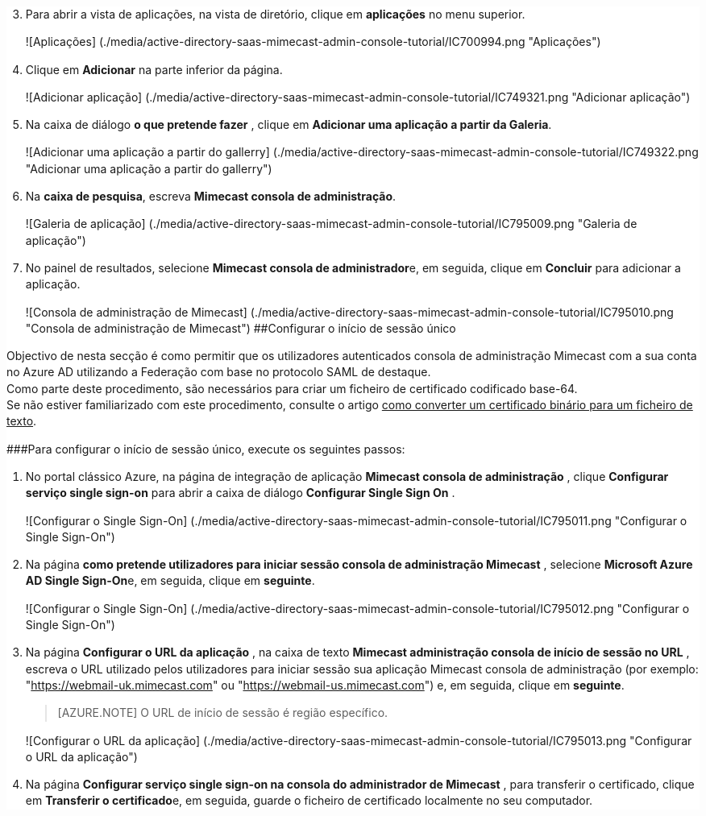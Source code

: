 3.  Para abrir a vista de aplicações, na vista de diretório, clique em **aplicações** no menu superior.

    ![Aplicações] (./media/active-directory-saas-mimecast-admin-console-tutorial/IC700994.png "Aplicações")

4.  Clique em **Adicionar** na parte inferior da página.

    ![Adicionar aplicação] (./media/active-directory-saas-mimecast-admin-console-tutorial/IC749321.png "Adicionar aplicação")

5.  Na caixa de diálogo **o que pretende fazer** , clique em **Adicionar uma aplicação a partir da Galeria**.

    ![Adicionar uma aplicação a partir do gallerry] (./media/active-directory-saas-mimecast-admin-console-tutorial/IC749322.png "Adicionar uma aplicação a partir do gallerry")

6.  Na **caixa de pesquisa**, escreva **Mimecast consola de administração**.

    ![Galeria de aplicação] (./media/active-directory-saas-mimecast-admin-console-tutorial/IC795009.png "Galeria de aplicação")

7.  No painel de resultados, selecione **Mimecast consola de administrador**e, em seguida, clique em **Concluir** para adicionar a aplicação.

    ![Consola de administração de Mimecast] (./media/active-directory-saas-mimecast-admin-console-tutorial/IC795010.png "Consola de administração de Mimecast")
##<a name="configuring-single-sign-on"></a>Configurar o início de sessão único
  
Objectivo de nesta secção é como permitir que os utilizadores autenticados consola de administração Mimecast com a sua conta no Azure AD utilizando a Federação com base no protocolo SAML de destaque.  
Como parte deste procedimento, são necessários para criar um ficheiro de certificado codificado base-64.  
Se não estiver familiarizado com este procedimento, consulte o artigo [como converter um certificado binário para um ficheiro de texto](http://youtu.be/PlgrzUZ-Y1o).

###<a name="to-configure-single-sign-on-perform-the-following-steps"></a>Para configurar o início de sessão único, execute os seguintes passos:

1.  No portal clássico Azure, na página de integração de aplicação **Mimecast consola de administração** , clique **Configurar serviço single sign-on** para abrir a caixa de diálogo **Configurar Single Sign On** .

    ![Configurar o Single Sign-On] (./media/active-directory-saas-mimecast-admin-console-tutorial/IC795011.png "Configurar o Single Sign-On")

2.  Na página **como pretende utilizadores para iniciar sessão consola de administração Mimecast** , selecione **Microsoft Azure AD Single Sign-On**e, em seguida, clique em **seguinte**.

    ![Configurar o Single Sign-On] (./media/active-directory-saas-mimecast-admin-console-tutorial/IC795012.png "Configurar o Single Sign-On")

3.  Na página **Configurar o URL da aplicação** , na caixa de texto **Mimecast administração consola de início de sessão no URL** , escreva o URL utilizado pelos utilizadores para iniciar sessão sua aplicação Mimecast consola de administração (por exemplo: "https://webmail-uk.mimecast.com" ou "https://webmail-us.mimecast.com") e, em seguida, clique em **seguinte**.

    >[AZURE.NOTE] O URL de início de sessão é região específico.

    ![Configurar o URL da aplicação] (./media/active-directory-saas-mimecast-admin-console-tutorial/IC795013.png "Configurar o URL da aplicação")

4.  Na página **Configurar serviço single sign-on na consola do administrador de Mimecast** , para transferir o certificado, clique em **Transferir o certificado**e, em seguida, guarde o ficheiro de certificado localmente no seu computador.
